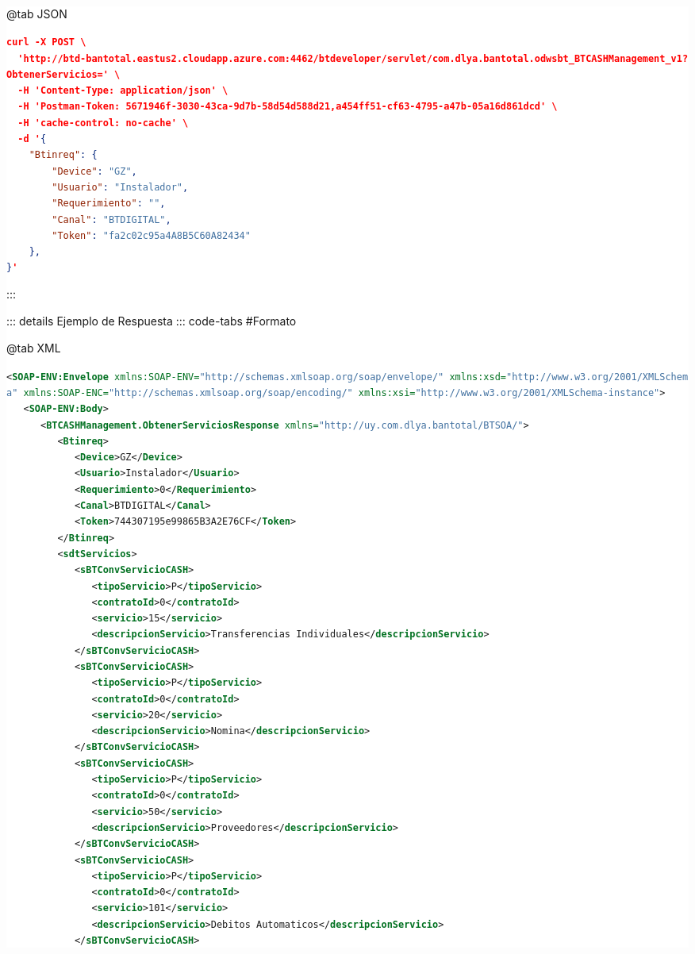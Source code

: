 ```xml
```

@tab JSON
```json
curl -X POST \
  'http://btd-bantotal.eastus2.cloudapp.azure.com:4462/btdeveloper/servlet/com.dlya.bantotal.odwsbt_BTCASHManagement_v1?ObtenerServicios=' \
  -H 'Content-Type: application/json' \
  -H 'Postman-Token: 5671946f-3030-43ca-9d7b-58d54d588d21,a454ff51-cf63-4795-a47b-05a16d861dcd' \
  -H 'cache-control: no-cache' \
  -d '{
	"Btinreq": {
		"Device": "GZ",
		"Usuario": "Instalador",
		"Requerimiento": "",
		"Canal": "BTDIGITAL",
		"Token": "fa2c02c95a4A8B5C60A82434"
	},
}'
```
:::



::: details Ejemplo de Respuesta 
::: code-tabs #Formato

@tab XML
```xml
<SOAP-ENV:Envelope xmlns:SOAP-ENV="http://schemas.xmlsoap.org/soap/envelope/" xmlns:xsd="http://www.w3.org/2001/XMLSchema" xmlns:SOAP-ENC="http://schemas.xmlsoap.org/soap/encoding/" xmlns:xsi="http://www.w3.org/2001/XMLSchema-instance">
   <SOAP-ENV:Body>
      <BTCASHManagement.ObtenerServiciosResponse xmlns="http://uy.com.dlya.bantotal/BTSOA/">
         <Btinreq>
            <Device>GZ</Device>
            <Usuario>Instalador</Usuario>
            <Requerimiento>0</Requerimiento>
            <Canal>BTDIGITAL</Canal>
            <Token>744307195e99865B3A2E76CF</Token>
         </Btinreq>
         <sdtServicios>
            <sBTConvServicioCASH>
               <tipoServicio>P</tipoServicio>
               <contratoId>0</contratoId>
               <servicio>15</servicio>
               <descripcionServicio>Transferencias Individuales</descripcionServicio>
            </sBTConvServicioCASH>
            <sBTConvServicioCASH>
               <tipoServicio>P</tipoServicio>
               <contratoId>0</contratoId>
               <servicio>20</servicio>
               <descripcionServicio>Nomina</descripcionServicio>
            </sBTConvServicioCASH>
            <sBTConvServicioCASH>
               <tipoServicio>P</tipoServicio>
               <contratoId>0</contratoId>
               <servicio>50</servicio>
               <descripcionServicio>Proveedores</descripcionServicio>
            </sBTConvServicioCASH>
            <sBTConvServicioCASH>
               <tipoServicio>P</tipoServicio>
               <contratoId>0</contratoId>
               <servicio>101</servicio>
               <descripcionServicio>Debitos Automaticos</descripcionServicio>
            </sBTConvServicioCASH>
```